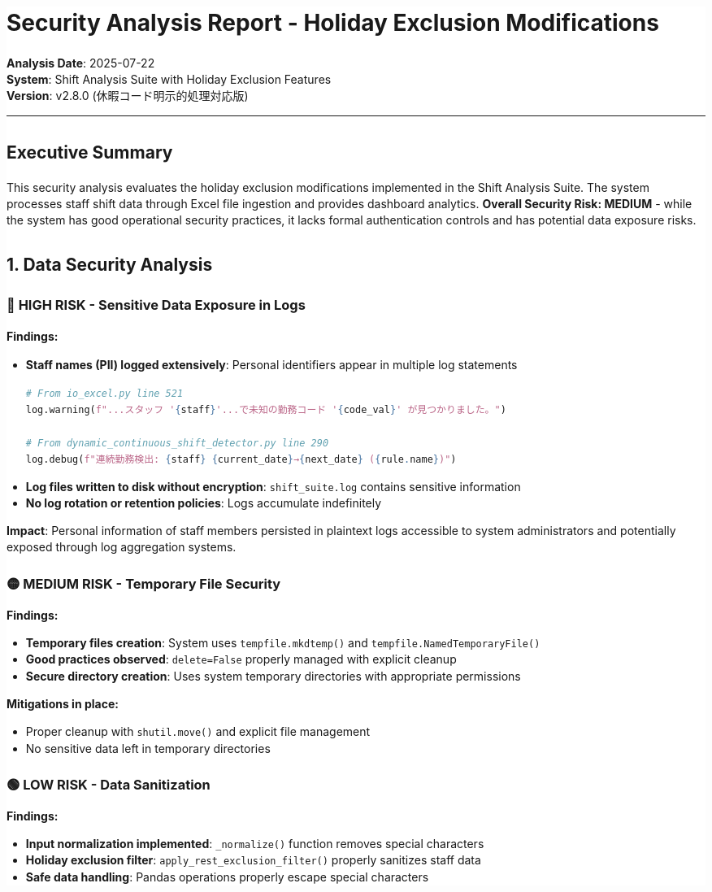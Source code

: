 # Security Analysis Report - Holiday Exclusion Modifications

**Analysis Date**: 2025-07-22  
**System**: Shift Analysis Suite with Holiday Exclusion Features  
**Version**: v2.8.0 (休暇コード明示的処理対応版)  

---

## Executive Summary

This security analysis evaluates the holiday exclusion modifications implemented in the Shift Analysis Suite. The system processes staff shift data through Excel file ingestion and provides dashboard analytics. **Overall Security Risk: MEDIUM** - while the system has good operational security practices, it lacks formal authentication controls and has potential data exposure risks.

## 1. Data Security Analysis

### 🔴 **HIGH RISK** - Sensitive Data Exposure in Logs

**Findings:**
- **Staff names (PII) logged extensively**: Personal identifiers appear in multiple log statements
  ```python
  # From io_excel.py line 521
  log.warning(f"...スタッフ '{staff}'...で未知の勤務コード '{code_val}' が見つかりました。")
  
  # From dynamic_continuous_shift_detector.py line 290  
  log.debug(f"連続勤務検出: {staff} {current_date}→{next_date} ({rule.name})")
  ```
- **Log files written to disk without encryption**: `shift_suite.log` contains sensitive information
- **No log rotation or retention policies**: Logs accumulate indefinitely

**Impact**: Personal information of staff members persisted in plaintext logs accessible to system administrators and potentially exposed through log aggregation systems.

### 🟡 **MEDIUM RISK** - Temporary File Security

**Findings:**
- **Temporary files creation**: System uses `tempfile.mkdtemp()` and `tempfile.NamedTemporaryFile()`
- **Good practices observed**: `delete=False` properly managed with explicit cleanup
- **Secure directory creation**: Uses system temporary directories with appropriate permissions

**Mitigations in place:**
- Proper cleanup with `shutil.move()` and explicit file management
- No sensitive data left in temporary directories

### 🟢 **LOW RISK** - Data Sanitization

**Findings:**
- **Input normalization implemented**: `_normalize()` function removes special characters
- **Holiday exclusion filter**: `apply_rest_exclusion_filter()` properly sanitizes staff data
- **Safe data handling**: Pandas operations properly escape special characters

